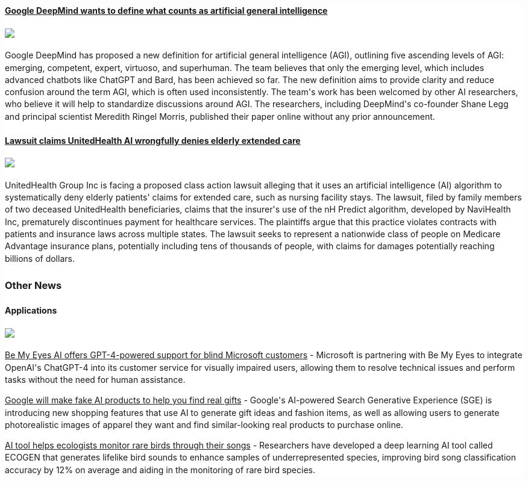 
#### [Google DeepMind wants to define what counts as artificial general intelligence](https://www.technologyreview.com/2023/11/16/1083498/google-deepmind-what-is-artificial-general-intelligence-agi/)
![](https://wp.technologyreview.com/wp-content/uploads/2023/11/stages2.jpg?resize=1200,600)

Google DeepMind has proposed a new definition for artificial general intelligence (AGI), outlining five ascending levels of AGI: emerging, competent, expert, virtuoso, and superhuman. The team believes that only the emerging level, which includes advanced chatbots like ChatGPT and Bard, has been achieved so far. The new definition aims to provide clarity and reduce confusion around the term AGI, which is often used inconsistently. The team's work has been welcomed by other AI researchers, who believe it will help to standardize discussions around AGI. The researchers, including DeepMind's co-founder Shane Legg and principal scientist Meredith Ringel Morris, published their paper online without any prior announcement.

#### [Lawsuit claims UnitedHealth AI wrongfully denies elderly extended care](https://www.reuters.com/legal/lawsuit-claims-unitedhealth-ai-wrongfully-denies-elderly-extended-care-2023-11-14/)
![](https://www.reuters.com/resizer/jwVxU5H4e3lap1WAQV7PPg3NESU=/1200x628/smart/filters:quality(80)/cloudfront-us-east-2.images.arcpublishing.com/reuters/ZZP65GLWL5JJBFIIXGCLJPTQDI.jpg)

UnitedHealth Group Inc is facing a proposed class action lawsuit alleging that it uses an artificial intelligence (AI) algorithm to systematically deny elderly patients' claims for extended care, such as nursing facility stays. The lawsuit, filed by family members of two deceased UnitedHealth beneficiaries, claims that the insurer's use of the nH Predict algorithm, developed by NaviHealth Inc, prematurely discontinues payment for healthcare services. The plaintiffs argue that this practice violates contracts with patients and insurance laws across multiple states. The lawsuit seeks to represent a nationwide class of people on Medicare Advantage insurance plans, potentially including tens of thousands of people, with claims for damages potentially reaching billions of dollars.

### Other News
#### Applications
![](https://cdn.vox-cdn.com/thumbor/5X0IGMLrTUsRnyo97W-GRqDZBiA=/0x0:2040x1360/1200x628/filters:focal(1020x680:1021x681)/cdn.vox-cdn.com/uploads/chorus_asset/file/24347781/STK095_Microsoft_03.jpg)

[Be My Eyes AI offers GPT-4-powered support for blind Microsoft customers](https://www.theverge.com/2023/11/15/23962709/microsoft-blind-users-open-ai-chatgpt-4-be-my-eyes) - Microsoft is partnering with Be My Eyes to integrate OpenAI's ChatGPT-4 into its customer service for visually impaired users, allowing them to resolve technical issues and perform tasks without the need for human assistance.

[Google will make fake AI products to help you find real gifts](https://www.theverge.com/2023/11/16/23963583/google-search-generative-experience-shopping-ai-images) - Google's AI-powered Search Generative Experience (SGE) is introducing new shopping features that use AI to generate gift ideas and fashion items, as well as allowing users to generate photorealistic images of apparel they want and find similar-looking real products to purchase online.

[AI tool helps ecologists monitor rare birds through their songs](https://www.britishecologicalsociety.org/?p=65292) - Researchers have developed a deep learning AI tool called ECOGEN that generates lifelike bird sounds to enhance samples of underrepresented species, improving bird song classification accuracy by 12% on average and aiding in the monitoring of rare bird species.
